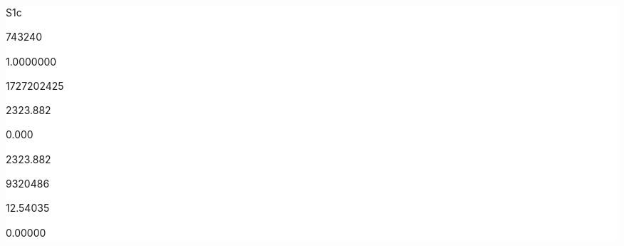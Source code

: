 </tr>

<tr>

<td style="text-align:left;">

S1c

</td>

<td style="text-align:right;">

743240

</td>

<td style="text-align:right;">

1.0000000

</td>

<td style="text-align:right;">

1727202425

</td>

<td style="text-align:right;">

2323.882

</td>

<td style="text-align:right;">

0.000

</td>

<td style="text-align:right;">

2323.882

</td>

<td style="text-align:right;">

9320486

</td>

<td style="text-align:right;">

12.54035

</td>

<td style="text-align:right;">

0.00000

</td>

<td style="text-align:right;">
